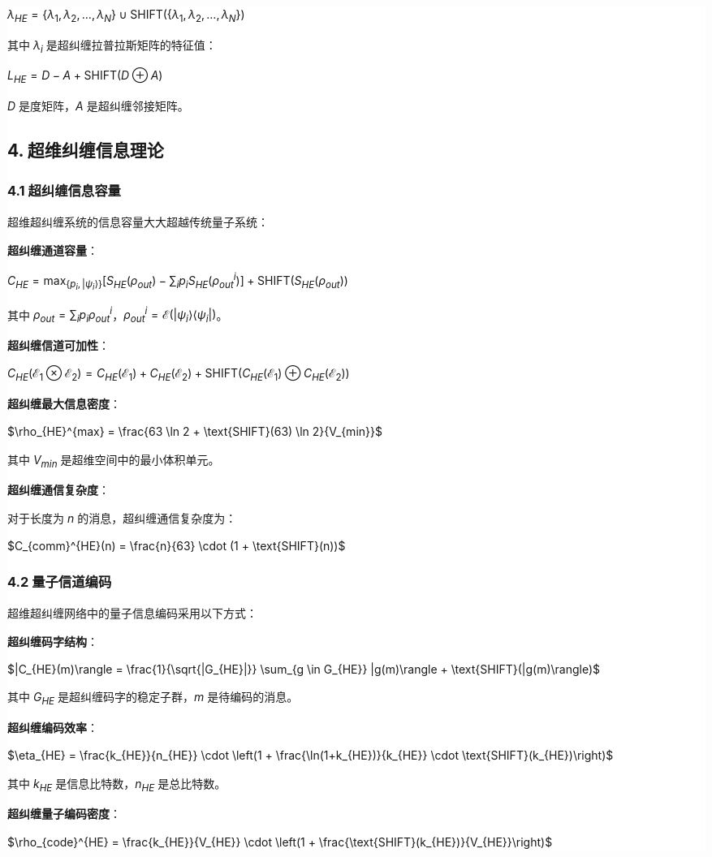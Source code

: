 $`\lambda_{HE} = \{\lambda_1, \lambda_2, \ldots, \lambda_N\} \cup \text{SHIFT}(\{\lambda_1, \lambda_2, \ldots, \lambda_N\})`$

其中 $`\lambda_i`$ 是超纠缠拉普拉斯矩阵的特征值：

$`L_{HE} = D - A + \text{SHIFT}(D \oplus A)`$

$`D`$ 是度矩阵，$`A`$ 是超纠缠邻接矩阵。

## 4. 超维纠缠信息理论

### 4.1 超纠缠信息容量

超维超纠缠系统的信息容量大大超越传统量子系统：

**超纠缠通道容量**：

$`C_{HE} = \max_{\{p_i, |\psi_i\rangle\}} \left[ S_{HE}(\rho_{out}) - \sum_i p_i S_{HE}(\rho_{out}^i) \right] + \text{SHIFT}(S_{HE}(\rho_{out}))`$

其中 $`\rho_{out} = \sum_i p_i \rho_{out}^i`$，$`\rho_{out}^i = \mathcal{E}(|\psi_i\rangle\langle\psi_i|)`$。

**超纠缠信道可加性**：

$`C_{HE}(\mathcal{E}_1 \otimes \mathcal{E}_2) = C_{HE}(\mathcal{E}_1) + C_{HE}(\mathcal{E}_2) + \text{SHIFT}(C_{HE}(\mathcal{E}_1) \oplus C_{HE}(\mathcal{E}_2))`$

**超纠缠最大信息密度**：

$`\rho_{HE}^{max} = \frac{63 \ln 2 + \text{SHIFT}(63) \ln 2}{V_{min}}`$

其中 $`V_{min}`$ 是超维空间中的最小体积单元。

**超纠缠通信复杂度**：

对于长度为 $`n`$ 的消息，超纠缠通信复杂度为：

$`C_{comm}^{HE}(n) = \frac{n}{63} \cdot (1 + \text{SHIFT}(n))`$

### 4.2 量子信道编码

超维超纠缠网络中的量子信息编码采用以下方式：

**超纠缠码字结构**：

$`|C_{HE}(m)\rangle = \frac{1}{\sqrt{|G_{HE}|}} \sum_{g \in G_{HE}} |g(m)\rangle + \text{SHIFT}(|g(m)\rangle)`$

其中 $`G_{HE}`$ 是超纠缠码字的稳定子群，$`m`$ 是待编码的消息。

**超纠缠编码效率**：

$`\eta_{HE} = \frac{k_{HE}}{n_{HE}} \cdot \left(1 + \frac{\ln(1+k_{HE})}{k_{HE}} \cdot \text{SHIFT}(k_{HE})\right)`$

其中 $`k_{HE}`$ 是信息比特数，$`n_{HE}`$ 是总比特数。

**超纠缠量子编码密度**：

$`\rho_{code}^{HE} = \frac{k_{HE}}{V_{HE}} \cdot \left(1 + \frac{\text{SHIFT}(k_{HE})}{V_{HE}}\right)`$
